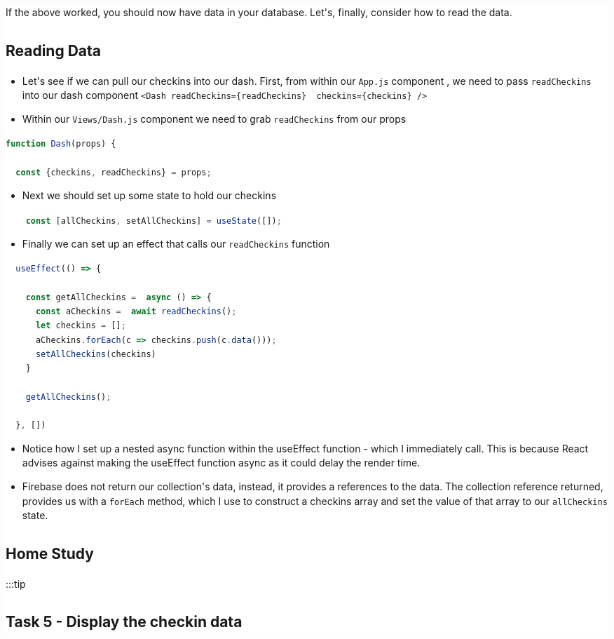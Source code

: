 If the above worked, you should now have data in your database. Let's, finally, consider how to read the data. 

## Reading Data

- Let's see if we can pull our checkins into our dash. First, from within our `App.js` component , we need to pass `readCheckins` into our dash component `<Dash readCheckins={readCheckins}  checkins={checkins} />`

- Within our `Views/Dash.js` component we need to grab `readCheckins` from our props

```JavaScript
function Dash(props) {

  const {checkins, readCheckins} = props;

```

- Next we should set up some state to hold our checkins

```JavaScript
    const [allCheckins, setAllCheckins] = useState([]);
```

- Finally we can set up an effect that calls our `readCheckins` function

```JavaScript
  useEffect(() => {

    const getAllCheckins =  async () => {
      const aCheckins =  await readCheckins();
      let checkins = [];
      aCheckins.forEach(c => checkins.push(c.data()));
      setAllCheckins(checkins)
    }

    getAllCheckins();
  
  }, [])

```

- Notice how I set up a nested async function within the useEffect function - which I immediately call. This is because React advises against making the useEffect function async as it could delay the render time. 


- Firebase does not return our collection's data, instead, it provides a references to the data. The collection reference returned, provides us with a `forEach` method, which I use to construct a checkins array and set the value of that array to our `allCheckins` state.  


## Home Study

:::tip

## Task 5 -  Display the checkin data

